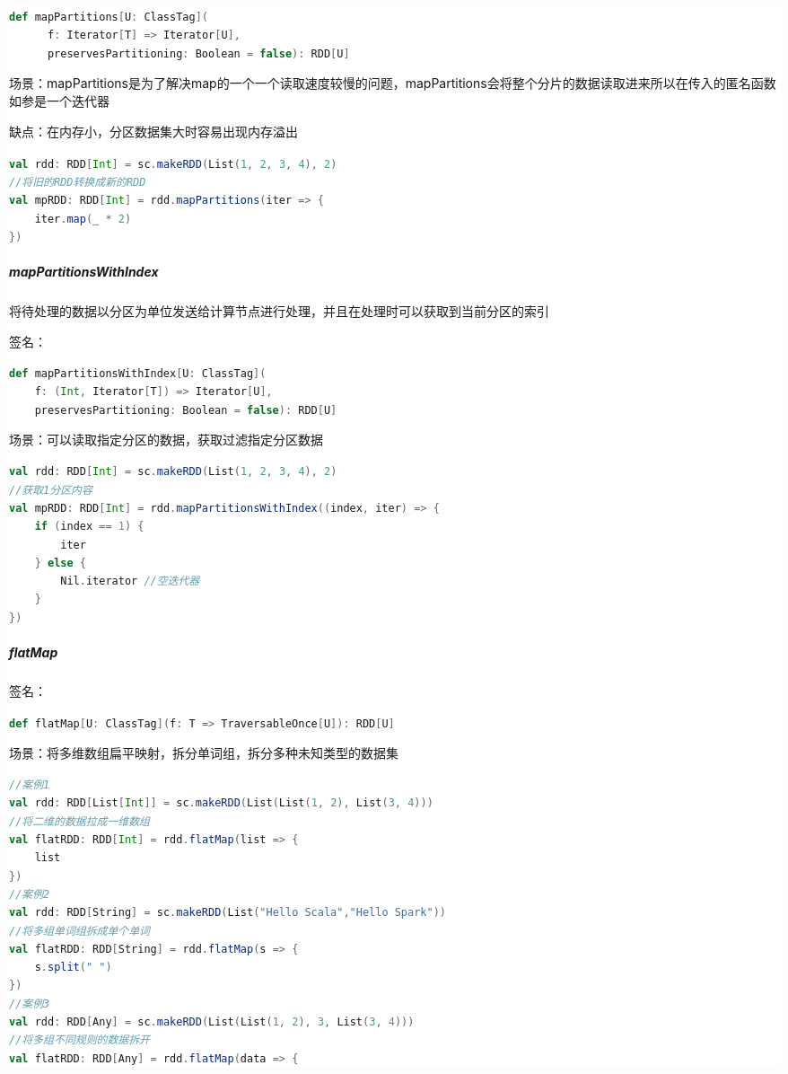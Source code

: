 ```scala
def mapPartitions[U: ClassTag](
      f: Iterator[T] => Iterator[U],
      preservesPartitioning: Boolean = false): RDD[U]
```

场景：mapPartitions是为了解决map的一个一个读取速度较慢的问题，mapPartitions会将整个分片的数据读取进来所以在传入的匿名函数如参是一个迭代器

缺点：在内存小，分区数据集大时容易出现内存溢出

~~~scala
val rdd: RDD[Int] = sc.makeRDD(List(1, 2, 3, 4), 2)
//将旧的RDD转换成新的RDD
val mpRDD: RDD[Int] = rdd.mapPartitions(iter => {
    iter.map(_ * 2)
})
~~~

##### mapPartitionsWithIndex

将待处理的数据以分区为单位发送给计算节点进行处理，并且在处理时可以获取到当前分区的索引

签名：

~~~scala
def mapPartitionsWithIndex[U: ClassTag](
    f: (Int, Iterator[T]) => Iterator[U],
    preservesPartitioning: Boolean = false): RDD[U]
~~~

场景：可以读取指定分区的数据，获取过滤指定分区数据

~~~scala
val rdd: RDD[Int] = sc.makeRDD(List(1, 2, 3, 4), 2)
//获取1分区内容
val mpRDD: RDD[Int] = rdd.mapPartitionsWithIndex((index, iter) => {
    if (index == 1) {
        iter
    } else {
        Nil.iterator //空迭代器
    }
})
~~~

##### flatMap

签名：

~~~scala
def flatMap[U: ClassTag](f: T => TraversableOnce[U]): RDD[U]
~~~

场景：将多维数组扁平映射，拆分单词组，拆分多种未知类型的数据集

```scala
//案例1
val rdd: RDD[List[Int]] = sc.makeRDD(List(List(1, 2), List(3, 4)))
//将二维的数据拉成一维数组
val flatRDD: RDD[Int] = rdd.flatMap(list => {
    list
})
//案例2
val rdd: RDD[String] = sc.makeRDD(List("Hello Scala","Hello Spark"))
//将多组单词组拆成单个单词
val flatRDD: RDD[String] = rdd.flatMap(s => {
    s.split(" ")
})
//案例3
val rdd: RDD[Any] = sc.makeRDD(List(List(1, 2), 3, List(3, 4)))
//将多组不同规则的数据拆开
val flatRDD: RDD[Any] = rdd.flatMap(data => {
```